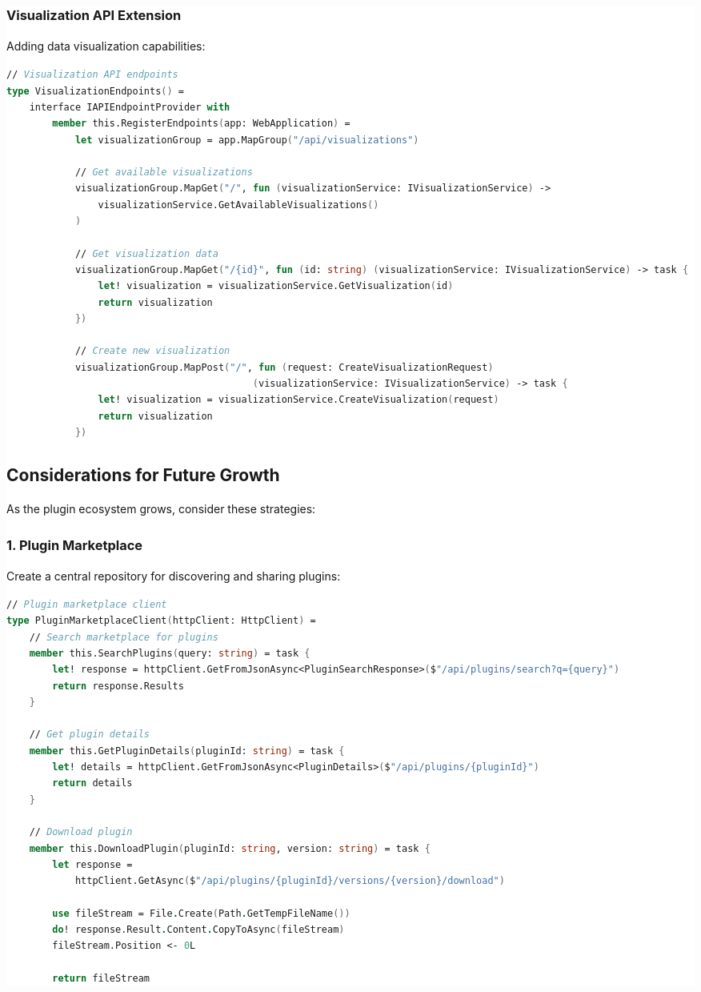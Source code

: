 ### Visualization API Extension

Adding data visualization capabilities:

```fsharp
// Visualization API endpoints
type VisualizationEndpoints() =
    interface IAPIEndpointProvider with
        member this.RegisterEndpoints(app: WebApplication) =
            let visualizationGroup = app.MapGroup("/api/visualizations")
            
            // Get available visualizations
            visualizationGroup.MapGet("/", fun (visualizationService: IVisualizationService) ->
                visualizationService.GetAvailableVisualizations()
            )
            
            // Get visualization data
            visualizationGroup.MapGet("/{id}", fun (id: string) (visualizationService: IVisualizationService) -> task {
                let! visualization = visualizationService.GetVisualization(id)
                return visualization
            })
            
            // Create new visualization
            visualizationGroup.MapPost("/", fun (request: CreateVisualizationRequest) 
                                           (visualizationService: IVisualizationService) -> task {
                let! visualization = visualizationService.CreateVisualization(request)
                return visualization
            })
```

## Considerations for Future Growth

As the plugin ecosystem grows, consider these strategies:

### 1. Plugin Marketplace

Create a central repository for discovering and sharing plugins:

```fsharp
// Plugin marketplace client
type PluginMarketplaceClient(httpClient: HttpClient) =
    // Search marketplace for plugins
    member this.SearchPlugins(query: string) = task {
        let! response = httpClient.GetFromJsonAsync<PluginSearchResponse>($"/api/plugins/search?q={query}")
        return response.Results
    }
    
    // Get plugin details
    member this.GetPluginDetails(pluginId: string) = task {
        let! details = httpClient.GetFromJsonAsync<PluginDetails>($"/api/plugins/{pluginId}")
        return details
    }
    
    // Download plugin
    member this.DownloadPlugin(pluginId: string, version: string) = task {
        let response = 
            httpClient.GetAsync($"/api/plugins/{pluginId}/versions/{version}/download")
        
        use fileStream = File.Create(Path.GetTempFileName())
        do! response.Result.Content.CopyToAsync(fileStream)
        fileStream.Position <- 0L
        
        return fileStream
```
